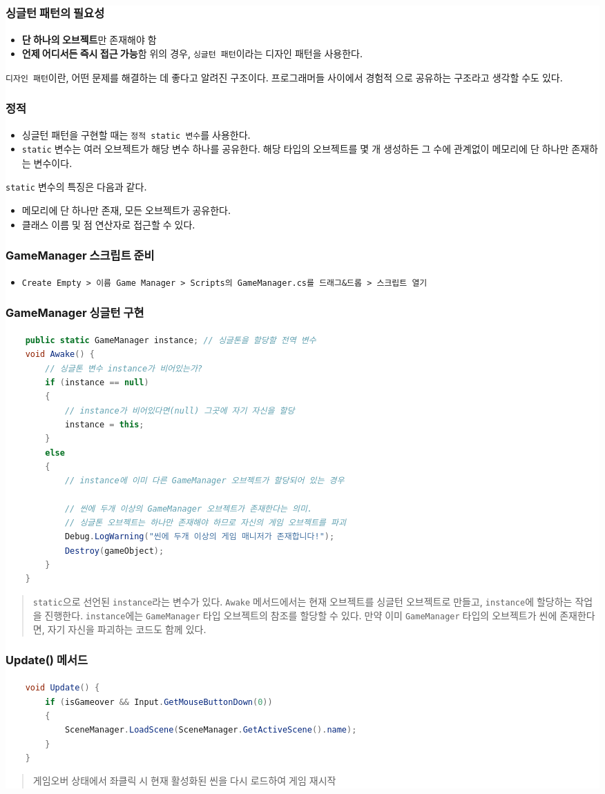 ### 싱글턴 패턴의 필요성
- **단 하나의 오브젝트**만 존재해야 함
- **언제 어디서든 즉시 접근 가능**함
위의 경우, `싱글턴 패턴`이라는 디자인 패턴을 사용한다. 

`디자인 패턴`이란, 어떤 문제를 해결하는 데 좋다고 알려진 구조이다. 프로그래머들 사이에서 경험적
으로 공유하는 구조라고 생각할 수도 있다.

### 정적
- 싱글턴 패턴을 구현할 때는 `정적 static 변수`를 사용한다.
- `static` 변수는 여러 오브젝트가 해당 변수 하나를 공유한다. 해당 타입의 오브젝트를 몇 개 생성하든 그 수에 관계없이 메모리에 단 하나만 존재하는 변수이다.

`static` 변수의 특징은 다음과 같다.
- 메모리에 단 하나만 존재, 모든 오브젝트가 공유한다.
- 클래스 이름 및 점 연산자로 접근할 수 있다.

### GameManager 스크립트 준비
- `Create Empty > 이름 Game Manager > Scripts의 GameManager.cs를 드래그&드롭 > 스크립트 열기`

### GameManager 싱글턴 구현
```cs
    public static GameManager instance; // 싱글톤을 할당할 전역 변수
    void Awake() {
        // 싱글톤 변수 instance가 비어있는가?
        if (instance == null)
        {
            // instance가 비어있다면(null) 그곳에 자기 자신을 할당
            instance = this;
        }
        else
        {
            // instance에 이미 다른 GameManager 오브젝트가 할당되어 있는 경우

            // 씬에 두개 이상의 GameManager 오브젝트가 존재한다는 의미.
            // 싱글톤 오브젝트는 하나만 존재해야 하므로 자신의 게임 오브젝트를 파괴
            Debug.LogWarning("씬에 두개 이상의 게임 매니저가 존재합니다!");
            Destroy(gameObject);
        }
    }
```
> `static`으로 선언된 `instance`라는 변수가 있다. `Awake` 메서드에서는 현재 오브젝트를 싱글턴 오브젝트로 만들고, `instance`에 할당하는 작업을 진행한다. 
> `instance`에는 `GameManager` 타입 오브젝트의 참조를 할당할 수 있다. 
> 만약 이미 `GameManager` 타입의 오브젝트가 씬에 존재한다면, 자기 자신을 파괴하는 코드도 함께 있다.


### Update() 메서드
```cs
    void Update() {
        if (isGameover && Input.GetMouseButtonDown(0))
        {
            SceneManager.LoadScene(SceneManager.GetActiveScene().name);
        }
    }
```
> 게임오버 상태에서 좌클릭 시 현재 활성화된 씬을 다시 로드하여 게임 재시작
